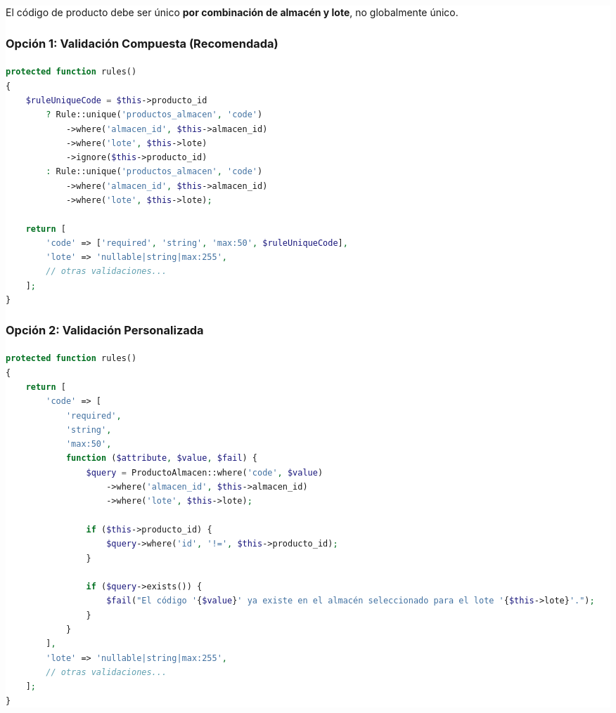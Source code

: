 El código de producto debe ser único **por combinación de almacén y lote**, no globalmente único.

### Opción 1: Validación Compuesta (Recomendada)

```php
protected function rules()
{
    $ruleUniqueCode = $this->producto_id
        ? Rule::unique('productos_almacen', 'code')
            ->where('almacen_id', $this->almacen_id)
            ->where('lote', $this->lote)
            ->ignore($this->producto_id)
        : Rule::unique('productos_almacen', 'code')
            ->where('almacen_id', $this->almacen_id)
            ->where('lote', $this->lote);

    return [
        'code' => ['required', 'string', 'max:50', $ruleUniqueCode],
        'lote' => 'nullable|string|max:255',
        // otras validaciones...
    ];
}
```

### Opción 2: Validación Personalizada

```php
protected function rules()
{
    return [
        'code' => [
            'required', 
            'string', 
            'max:50',
            function ($attribute, $value, $fail) {
                $query = ProductoAlmacen::where('code', $value)
                    ->where('almacen_id', $this->almacen_id)
                    ->where('lote', $this->lote);
                
                if ($this->producto_id) {
                    $query->where('id', '!=', $this->producto_id);
                }
                
                if ($query->exists()) {
                    $fail("El código '{$value}' ya existe en el almacén seleccionado para el lote '{$this->lote}'.");
                }
            }
        ],
        'lote' => 'nullable|string|max:255',
        // otras validaciones...
    ];
}
```
